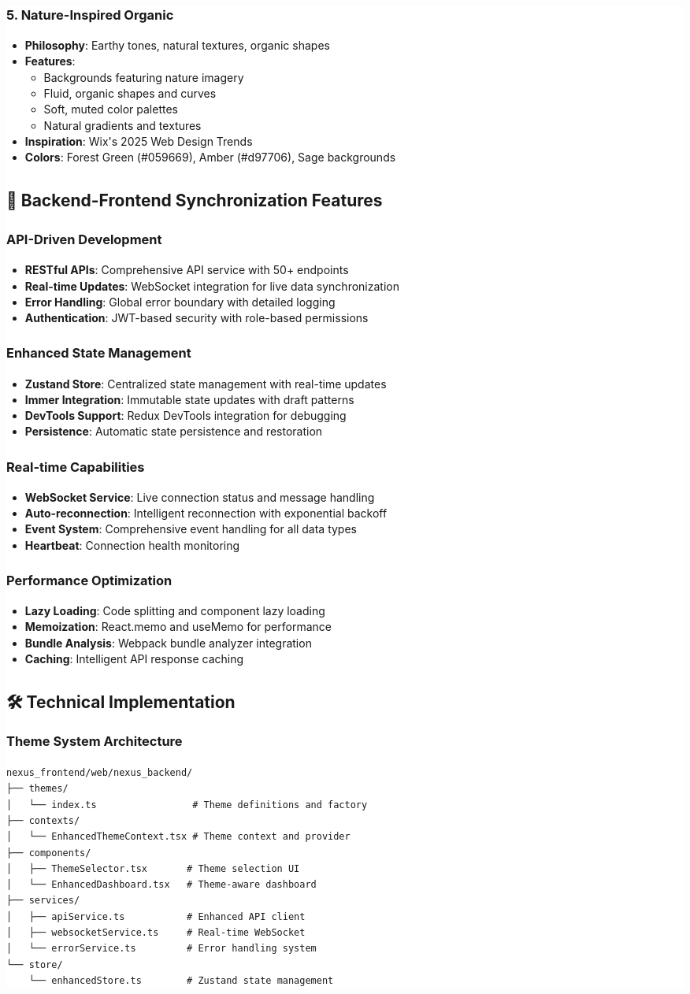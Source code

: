 ### 5. Nature-Inspired Organic

- **Philosophy**: Earthy tones, natural textures, organic shapes
- **Features**:
  - Backgrounds featuring nature imagery
  - Fluid, organic shapes and curves
  - Soft, muted color palettes
  - Natural gradients and textures
- **Inspiration**: Wix's 2025 Web Design Trends
- **Colors**: Forest Green (#059669), Amber (#d97706), Sage backgrounds

## 🔄 Backend-Frontend Synchronization Features

### API-Driven Development

- **RESTful APIs**: Comprehensive API service with 50+ endpoints
- **Real-time Updates**: WebSocket integration for live data synchronization
- **Error Handling**: Global error boundary with detailed logging
- **Authentication**: JWT-based security with role-based permissions

### Enhanced State Management

- **Zustand Store**: Centralized state management with real-time updates
- **Immer Integration**: Immutable state updates with draft patterns
- **DevTools Support**: Redux DevTools integration for debugging
- **Persistence**: Automatic state persistence and restoration

### Real-time Capabilities

- **WebSocket Service**: Live connection status and message handling
- **Auto-reconnection**: Intelligent reconnection with exponential backoff
- **Event System**: Comprehensive event handling for all data types
- **Heartbeat**: Connection health monitoring

### Performance Optimization

- **Lazy Loading**: Code splitting and component lazy loading
- **Memoization**: React.memo and useMemo for performance
- **Bundle Analysis**: Webpack bundle analyzer integration
- **Caching**: Intelligent API response caching

## 🛠️ Technical Implementation

### Theme System Architecture

```
nexus_frontend/web/nexus_backend/
├── themes/
│   └── index.ts                 # Theme definitions and factory
├── contexts/
│   └── EnhancedThemeContext.tsx # Theme context and provider
├── components/
│   ├── ThemeSelector.tsx       # Theme selection UI
│   └── EnhancedDashboard.tsx   # Theme-aware dashboard
├── services/
│   ├── apiService.ts           # Enhanced API client
│   ├── websocketService.ts     # Real-time WebSocket
│   └── errorService.ts         # Error handling system
└── store/
    └── enhancedStore.ts        # Zustand state management
```
